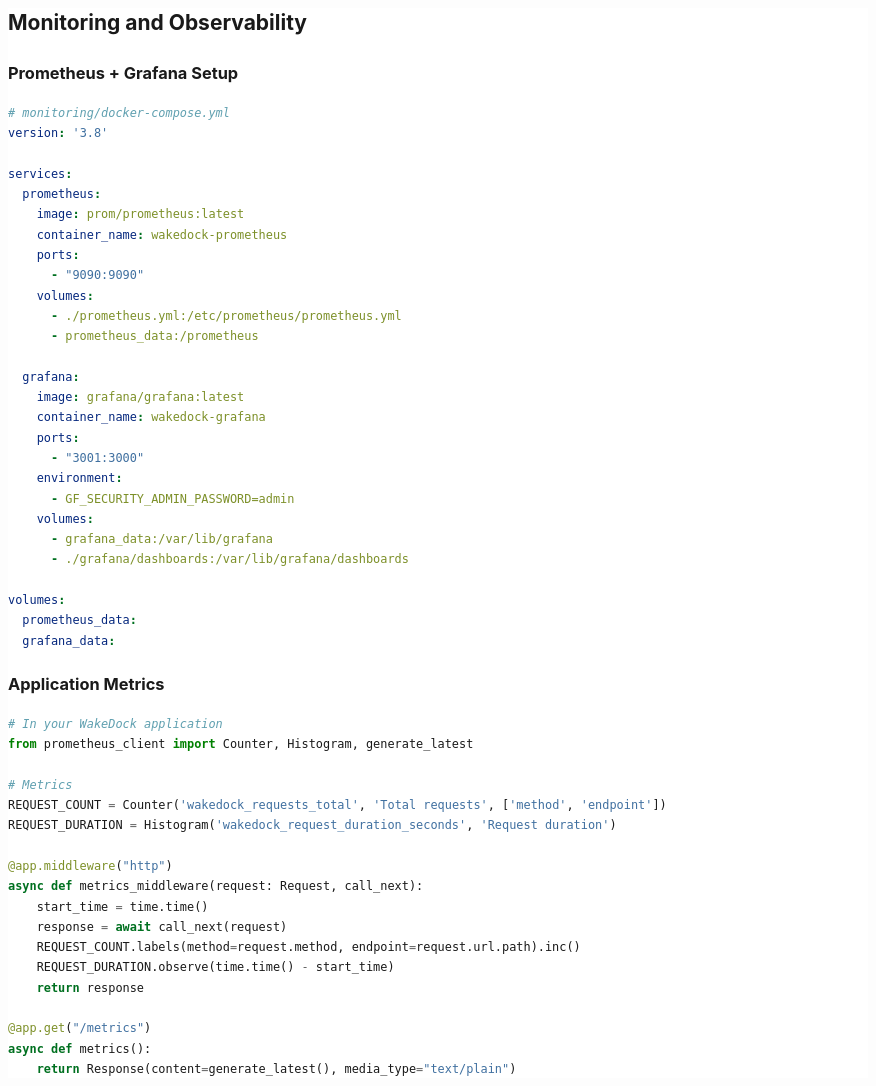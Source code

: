 ## Monitoring and Observability

### Prometheus + Grafana Setup

```yaml
# monitoring/docker-compose.yml
version: '3.8'

services:
  prometheus:
    image: prom/prometheus:latest
    container_name: wakedock-prometheus
    ports:
      - "9090:9090"
    volumes:
      - ./prometheus.yml:/etc/prometheus/prometheus.yml
      - prometheus_data:/prometheus

  grafana:
    image: grafana/grafana:latest
    container_name: wakedock-grafana
    ports:
      - "3001:3000"
    environment:
      - GF_SECURITY_ADMIN_PASSWORD=admin
    volumes:
      - grafana_data:/var/lib/grafana
      - ./grafana/dashboards:/var/lib/grafana/dashboards

volumes:
  prometheus_data:
  grafana_data:
```

### Application Metrics

```python
# In your WakeDock application
from prometheus_client import Counter, Histogram, generate_latest

# Metrics
REQUEST_COUNT = Counter('wakedock_requests_total', 'Total requests', ['method', 'endpoint'])
REQUEST_DURATION = Histogram('wakedock_request_duration_seconds', 'Request duration')

@app.middleware("http")
async def metrics_middleware(request: Request, call_next):
    start_time = time.time()
    response = await call_next(request)
    REQUEST_COUNT.labels(method=request.method, endpoint=request.url.path).inc()
    REQUEST_DURATION.observe(time.time() - start_time)
    return response

@app.get("/metrics")
async def metrics():
    return Response(content=generate_latest(), media_type="text/plain")
```
